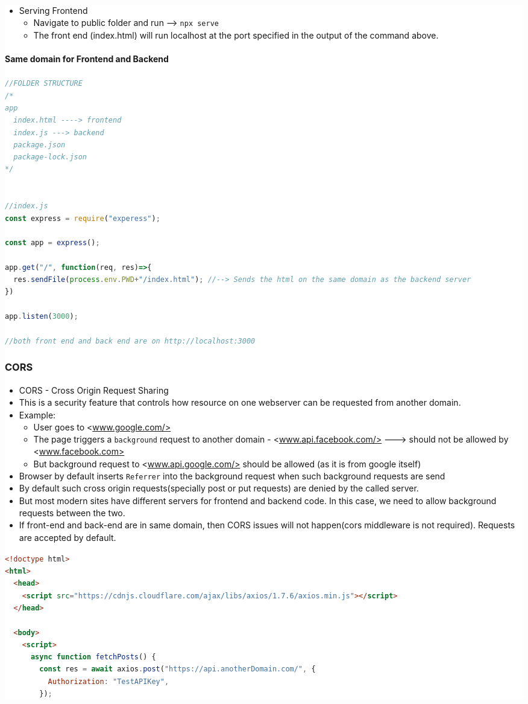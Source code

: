 - Serving Frontend
  - Navigate to public folder and run --> `npx serve`
  - The front end (index.html) will run localhost at the port specified in the output of the command above.

#### Same domain for Frontend and Backend

```javascript
//FOLDER STRUCTURE
/*
app
  index.html ----> frontend
  index.js ---> backend
  package.json
  package-lock.json
*/


//index.js
const express = require("experess");

const app = express();

app.get("/", function(req, res)=>{
  res.sendFile(process.env.PWD+"/index.html"); //--> Sends the html on the same domain as the backend server
})

app.listen(3000);

//both front end and back end are on http://localhost:3000
```

### CORS

- CORS - Cross Origin Request Sharing
- This is a security feature that controls how resource on one webserver can be requested from another domain.
- Example:
  - User goes to <www.google.com/>
  - The page triggers a `background` request to another domain - <www.api.facebook.com/> ---> should not be allowed by <www.facebook.com>
  - But background request to <www.api.google.com/> should be allowed (as it is from google itself)
- Browser by default inserts `Referrer` into the background request when such background requests are send
- By default such cross origin requests(specially post or put requests) are denied by the called server.
- But most modern sites have different servers for frontend and backend code. In this case, we need to allow background requests between the two.
- If front-end and back-end are in same domain, then CORS issues will not happen(cors middleware is not required). Requests are accepted by default.

```html
<!doctype html>
<html>
  <head>
    <script src="https://cdnjs.cloudflare.com/ajax/libs/axios/1.7.6/axios.min.js"></script>
  </head>

  <body>
    <script>
      async function fetchPosts() {
        const res = await axios.post("https://api.anotherDomain.com/", {
          Authorization: "TestAPIKey",
        });
```